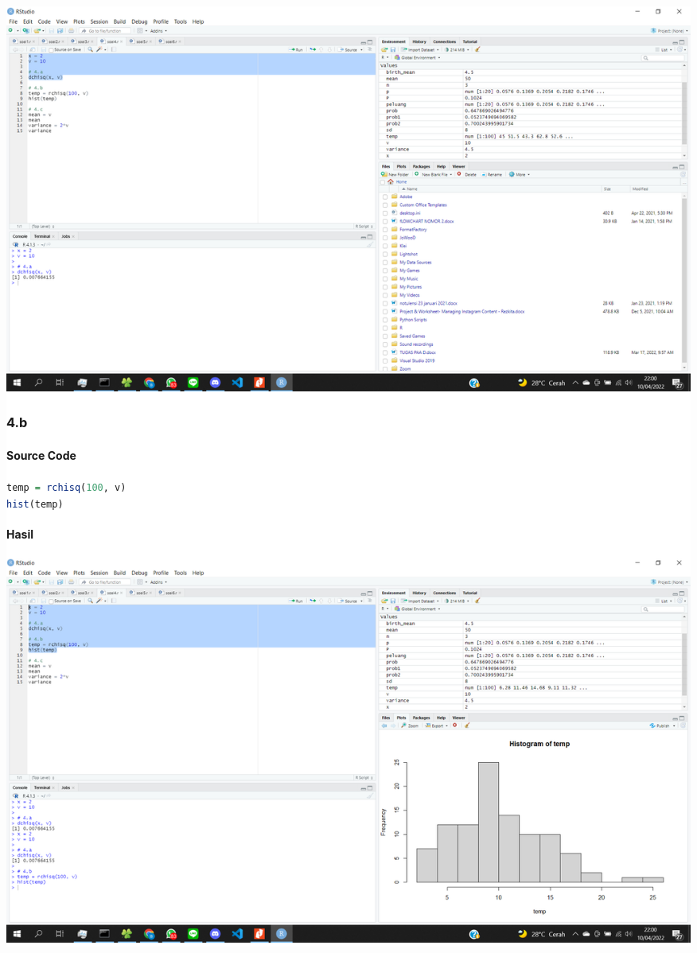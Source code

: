 ![4a](img/4a.png)

### 4.b

#### Source Code
```R
temp = rchisq(100, v)
hist(temp)
```

#### Hasil
![4b](img/4b.png)
